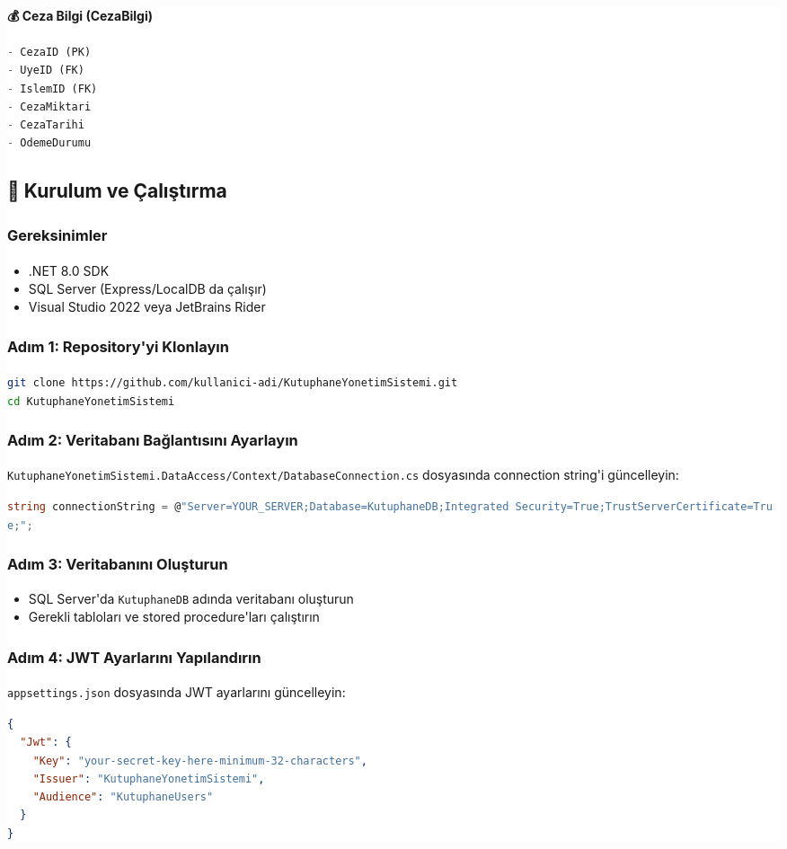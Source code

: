 #### 💰 Ceza Bilgi (CezaBilgi)

```sql
- CezaID (PK)
- UyeID (FK)
- IslemID (FK)
- CezaMiktari
- CezaTarihi
- OdemeDurumu
```

## 🚀 Kurulum ve Çalıştırma

### Gereksinimler

- .NET 8.0 SDK
- SQL Server (Express/LocalDB da çalışır)
- Visual Studio 2022 veya JetBrains Rider

### Adım 1: Repository'yi Klonlayın

```bash
git clone https://github.com/kullanici-adi/KutuphaneYonetimSistemi.git
cd KutuphaneYonetimSistemi
```

### Adım 2: Veritabanı Bağlantısını Ayarlayın

`KutuphaneYonetimSistemi.DataAccess/Context/DatabaseConnection.cs` dosyasında connection string'i güncelleyin:

```csharp
string connectionString = @"Server=YOUR_SERVER;Database=KutuphaneDB;Integrated Security=True;TrustServerCertificate=True;";
```

### Adım 3: Veritabanını Oluşturun

- SQL Server'da `KutuphaneDB` adında veritabanı oluşturun
- Gerekli tabloları ve stored procedure'ları çalıştırın

### Adım 4: JWT Ayarlarını Yapılandırın

`appsettings.json` dosyasında JWT ayarlarını güncelleyin:

```json
{
  "Jwt": {
    "Key": "your-secret-key-here-minimum-32-characters",
    "Issuer": "KutuphaneYonetimSistemi",
    "Audience": "KutuphaneUsers"
  }
}
```
